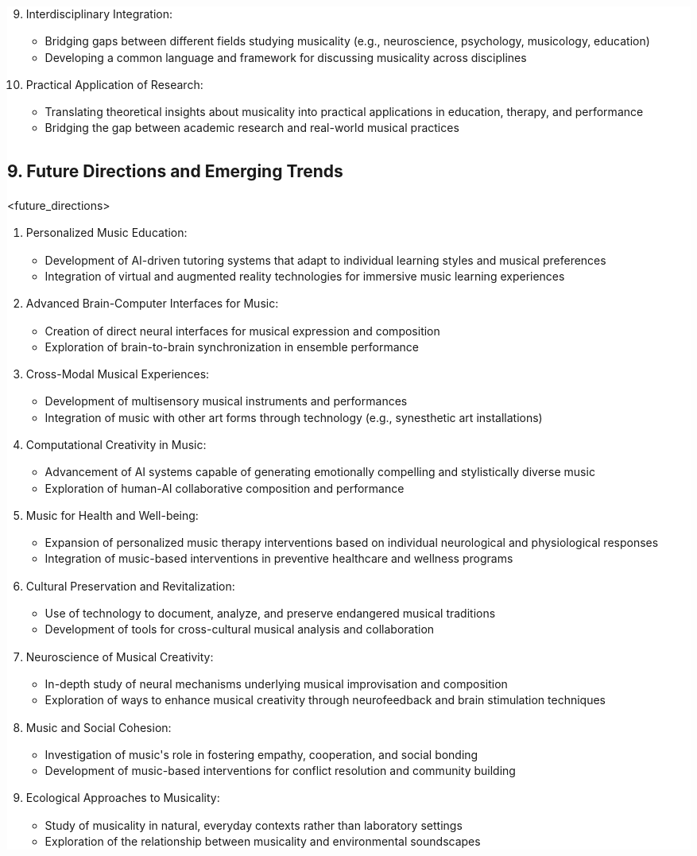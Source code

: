 9. Interdisciplinary Integration:
   - Bridging gaps between different fields studying musicality (e.g., neuroscience, psychology, musicology, education)
   - Developing a common language and framework for discussing musicality across disciplines

10. Practical Application of Research:
    - Translating theoretical insights about musicality into practical applications in education, therapy, and performance
    - Bridging the gap between academic research and real-world musical practices
</challenges>

## 9. Future Directions and Emerging Trends

<future_directions>
1. Personalized Music Education:
   - Development of AI-driven tutoring systems that adapt to individual learning styles and musical preferences
   - Integration of virtual and augmented reality technologies for immersive music learning experiences

2. Advanced Brain-Computer Interfaces for Music:
   - Creation of direct neural interfaces for musical expression and composition
   - Exploration of brain-to-brain synchronization in ensemble performance

3. Cross-Modal Musical Experiences:
   - Development of multisensory musical instruments and performances
   - Integration of music with other art forms through technology (e.g., synesthetic art installations)

4. Computational Creativity in Music:
   - Advancement of AI systems capable of generating emotionally compelling and stylistically diverse music
   - Exploration of human-AI collaborative composition and performance

5. Music for Health and Well-being:
   - Expansion of personalized music therapy interventions based on individual neurological and physiological responses
   - Integration of music-based interventions in preventive healthcare and wellness programs

6. Cultural Preservation and Revitalization:
   - Use of technology to document, analyze, and preserve endangered musical traditions
   - Development of tools for cross-cultural musical analysis and collaboration

7. Neuroscience of Musical Creativity:
   - In-depth study of neural mechanisms underlying musical improvisation and composition
   - Exploration of ways to enhance musical creativity through neurofeedback and brain stimulation techniques

8. Music and Social Cohesion:
   - Investigation of music's role in fostering empathy, cooperation, and social bonding
   - Development of music-based interventions for conflict resolution and community building

9. Ecological Approaches to Musicality:
   - Study of musicality in natural, everyday contexts rather than laboratory settings
   - Exploration of the relationship between musicality and environmental soundscapes
